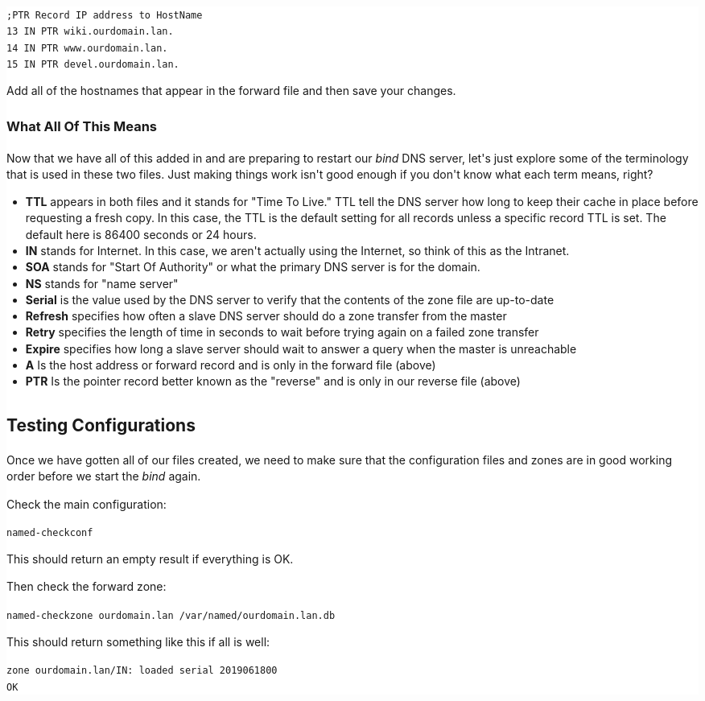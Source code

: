 ```
;PTR Record IP address to HostName
13 IN PTR wiki.ourdomain.lan.
14 IN PTR www.ourdomain.lan.
15 IN PTR devel.ourdomain.lan.
```

Add all of the hostnames that appear in the forward file and then save your changes.

### What All Of This Means

Now that we have all of this added in and are preparing to restart our _bind_ DNS server, let's just explore some of the terminology that is used in these two files. Just making things work isn't good enough if you don't know what each term means, right?

* **TTL** appears in both files and it stands for "Time To Live." TTL tell the DNS server how long to keep their cache in place before requesting a fresh copy. In this case, the TTL is the default setting for all records unless a specific record TTL is set. The default here is 86400 seconds or 24 hours.
* **IN** stands for Internet. In this case, we aren't actually using the Internet, so think of this as the Intranet. 
* **SOA** stands for "Start Of Authority" or what the primary DNS server is for the domain. 
* **NS** stands for "name server"
* **Serial** is the value used by the DNS server to verify that the contents of the zone file are up-to-date
* **Refresh** specifies how often a slave DNS server should do a zone transfer from the master
* **Retry** specifies the length of time in seconds to wait before trying again on a failed zone transfer 
* **Expire** specifies how long a slave server should wait to answer a query when the master is unreachable
* **A** Is the host address or forward record and is only in the forward file (above)
* **PTR** Is the pointer record better known as the "reverse" and is only in our reverse file (above)

## Testing Configurations

Once we have gotten all of our files created, we need to make sure that the configuration files and zones are in good working order before we start the _bind_ again. 

Check the main configuration:

`named-checkconf`

This should return an empty result if everything is OK.

Then check the forward zone:

`named-checkzone ourdomain.lan /var/named/ourdomain.lan.db`

This should return something like this if all is well:

```
zone ourdomain.lan/IN: loaded serial 2019061800
OK
```
